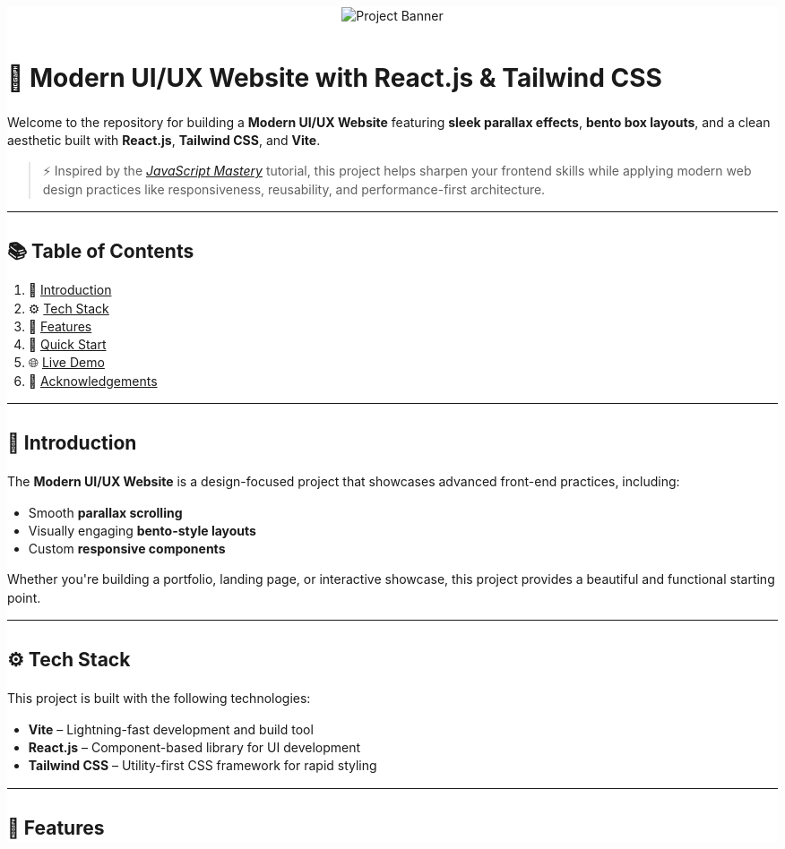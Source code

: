 
<div align="center">
  <img src="https://i.ibb.co/Kqdv8j1/Image-from.png" alt="Project Banner" width="100%" />
</div>

# 🚀 Modern UI/UX Website with React.js & Tailwind CSS

Welcome to the repository for building a **Modern UI/UX Website** featuring **sleek parallax effects**, **bento box layouts**, and a clean aesthetic built with **React.js**, **Tailwind CSS**, and **Vite**.

> ⚡ Inspired by the [_JavaScript Mastery_](https://www.youtube.com/@JavaScriptMastery) tutorial, this project helps sharpen your frontend skills while applying modern web design practices like responsiveness, reusability, and performance-first architecture.

---

## 📚 Table of Contents

1. 🤖 [Introduction](#-introduction)
2. ⚙️ [Tech Stack](#-tech-stack)
3. 🔋 [Features](#-features)
4. 🧰 [Quick Start](#-quick-start)
5. 🌐 [Live Demo](#-live-demo)
6. 🙌 [Acknowledgements](#-acknowledgements)

---

## 🤖 Introduction

The **Modern UI/UX Website** is a design-focused project that showcases advanced front-end practices, including:

- Smooth **parallax scrolling**
- Visually engaging **bento-style layouts**
- Custom **responsive components**

Whether you're building a portfolio, landing page, or interactive showcase, this project provides a beautiful and functional starting point.

---

## ⚙️ Tech Stack

This project is built with the following technologies:

- **Vite** – Lightning-fast development and build tool
- **React.js** – Component-based library for UI development
- **Tailwind CSS** – Utility-first CSS framework for rapid styling

---

## 🔋 Features
